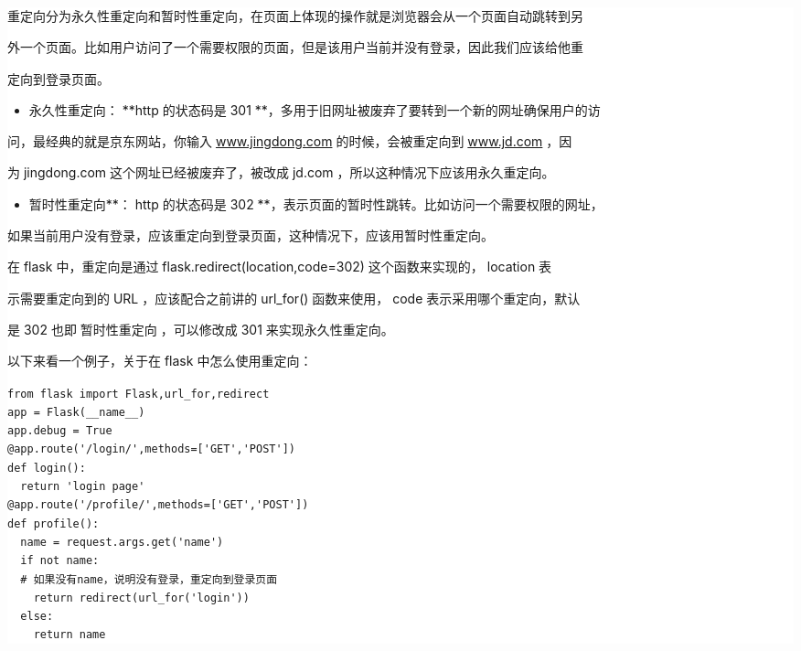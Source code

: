 重定向分为永久性重定向和暂时性重定向，在页面上体现的操作就是浏览器会从一个页面自动跳转到另

外一个页面。比如用户访问了一个需要权限的页面，但是该用户当前并没有登录，因此我们应该给他重

定向到登录页面。

- 永久性重定向： **http 的状态码是 301 **，多用于旧网址被废弃了要转到一个新的网址确保用户的访

问，最经典的就是京东网站，你输入 www.jingdong.com 的时候，会被重定向到 www.jd.com ，因

为 jingdong.com 这个网址已经被废弃了，被改成 jd.com ，所以这种情况下应该用永久重定向。

- 暂时性重定向**： http 的状态码是 302 **，表示页面的暂时性跳转。比如访问一个需要权限的网址，

如果当前用户没有登录，应该重定向到登录页面，这种情况下，应该用暂时性重定向。

在 flask 中，重定向是通过 flask.redirect(location,code=302) 这个函数来实现的， location 表

示需要重定向到的 URL ，应该配合之前讲的 url_for() 函数来使用， code 表示采用哪个重定向，默认

是 302 也即 暂时性重定向 ，可以修改成 301 来实现永久性重定向。

以下来看一个例子，关于在 flask 中怎么使用重定向：

```
from flask import Flask,url_for,redirect
app = Flask(__name__)
app.debug = True
@app.route('/login/',methods=['GET','POST'])
def login():
  return 'login page'
@app.route('/profile/',methods=['GET','POST'])
def profile():
  name = request.args.get('name')
  if not name:
  # 如果没有name，说明没有登录，重定向到登录页面
    return redirect(url_for('login'))
  else:
    return name
```